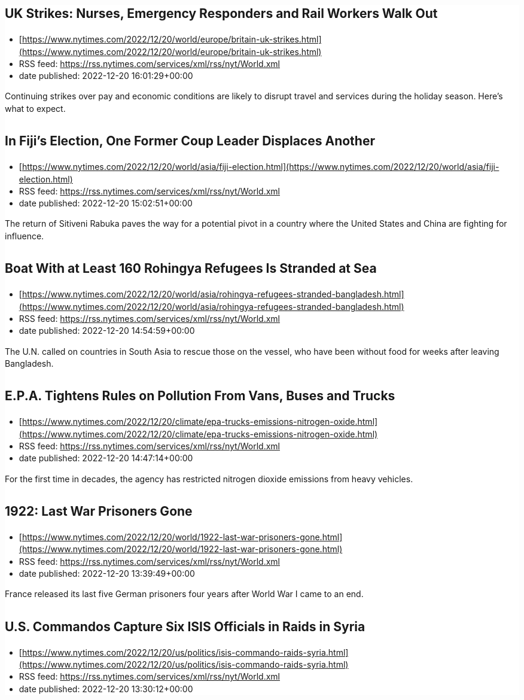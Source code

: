 ## UK Strikes: Nurses, Emergency Responders and Rail Workers Walk Out
 - [https://www.nytimes.com/2022/12/20/world/europe/britain-uk-strikes.html](https://www.nytimes.com/2022/12/20/world/europe/britain-uk-strikes.html)
 - RSS feed: https://rss.nytimes.com/services/xml/rss/nyt/World.xml
 - date published: 2022-12-20 16:01:29+00:00

Continuing strikes over pay and economic conditions are likely to disrupt travel and services during the holiday season. Here’s what to expect.

## In Fiji’s Election, One Former Coup Leader Displaces Another
 - [https://www.nytimes.com/2022/12/20/world/asia/fiji-election.html](https://www.nytimes.com/2022/12/20/world/asia/fiji-election.html)
 - RSS feed: https://rss.nytimes.com/services/xml/rss/nyt/World.xml
 - date published: 2022-12-20 15:02:51+00:00

The return of Sitiveni Rabuka paves the way for a potential pivot in a country where the United States and China are fighting for influence.

## Boat With at Least 160 Rohingya Refugees Is Stranded at Sea
 - [https://www.nytimes.com/2022/12/20/world/asia/rohingya-refugees-stranded-bangladesh.html](https://www.nytimes.com/2022/12/20/world/asia/rohingya-refugees-stranded-bangladesh.html)
 - RSS feed: https://rss.nytimes.com/services/xml/rss/nyt/World.xml
 - date published: 2022-12-20 14:54:59+00:00

The U.N. called on countries in South Asia to rescue those on the vessel, who have been without food for weeks after leaving Bangladesh.

## E.P.A. Tightens Rules on Pollution From Vans, Buses and Trucks
 - [https://www.nytimes.com/2022/12/20/climate/epa-trucks-emissions-nitrogen-oxide.html](https://www.nytimes.com/2022/12/20/climate/epa-trucks-emissions-nitrogen-oxide.html)
 - RSS feed: https://rss.nytimes.com/services/xml/rss/nyt/World.xml
 - date published: 2022-12-20 14:47:14+00:00

For the first time in decades, the agency has restricted nitrogen dioxide emissions from heavy vehicles.

## 1922: Last War Prisoners Gone
 - [https://www.nytimes.com/2022/12/20/world/1922-last-war-prisoners-gone.html](https://www.nytimes.com/2022/12/20/world/1922-last-war-prisoners-gone.html)
 - RSS feed: https://rss.nytimes.com/services/xml/rss/nyt/World.xml
 - date published: 2022-12-20 13:39:49+00:00

France released its last five German prisoners four years after World War I came to an end.

## U.S. Commandos Capture Six ISIS Officials in Raids in Syria
 - [https://www.nytimes.com/2022/12/20/us/politics/isis-commando-raids-syria.html](https://www.nytimes.com/2022/12/20/us/politics/isis-commando-raids-syria.html)
 - RSS feed: https://rss.nytimes.com/services/xml/rss/nyt/World.xml
 - date published: 2022-12-20 13:30:12+00:00
